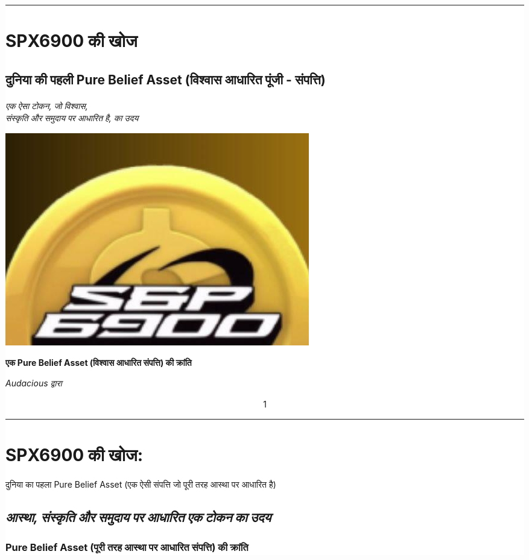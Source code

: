 



---
# SPX6900 की खोज

## दुनिया की पहली Pure Belief Asset (विश्वास आधारित पूंजी - संपत्ति)

*एक ऐसा टोकन, जो विश्वास,  
संस्कृति और समुदाय पर आधारित है, का उदय*

<img src="../../extracted_images/page-001/page-001-img-01.png" alt="चित्र" width="503" height="352" />

**एक Pure Belief Asset (विश्वास आधारित संपत्ति) की क्रांति**

*Audacious द्वारा*

<div align="center">

1

</div>




---
# SPX6900 की खोज:  
दुनिया का पहला Pure Belief Asset (एक ऐसी संपत्ति जो पूरी तरह आस्था पर आधारित है)

## *आस्था, संस्कृति और समुदाय पर आधारित एक टोकन का उदय*

### **Pure Belief Asset (पूरी तरह आस्था पर आधारित संपत्ति) की क्रांति**
